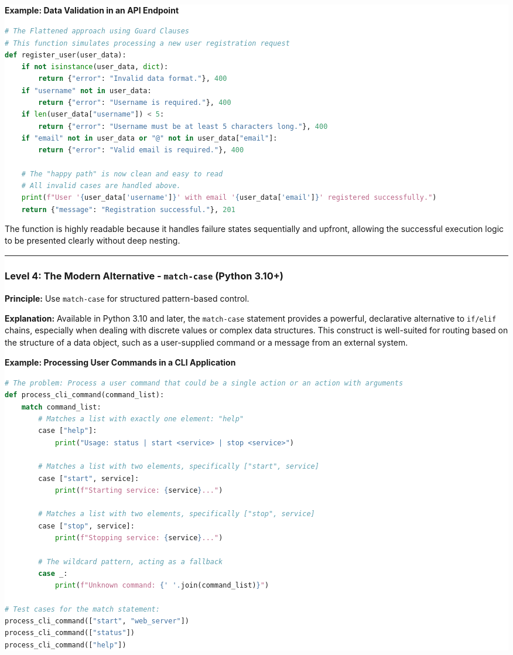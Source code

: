 **Example: Data Validation in an API Endpoint**

```python
# The Flattened approach using Guard Clauses
# This function simulates processing a new user registration request
def register_user(user_data):
    if not isinstance(user_data, dict):
        return {"error": "Invalid data format."}, 400
    if "username" not in user_data:
        return {"error": "Username is required."}, 400
    if len(user_data["username"]) < 5:
        return {"error": "Username must be at least 5 characters long."}, 400
    if "email" not in user_data or "@" not in user_data["email"]:
        return {"error": "Valid email is required."}, 400

    # The "happy path" is now clean and easy to read
    # All invalid cases are handled above.
    print(f"User '{user_data['username']}' with email '{user_data['email']}' registered successfully.")
    return {"message": "Registration successful."}, 201
```

The function is highly readable because it handles failure states sequentially and upfront, allowing the successful execution logic to be presented clearly without deep nesting.

-----

### Level 4: The Modern Alternative - `match-case` (Python 3.10+)

**Principle:** Use `match-case` for structured pattern-based control.

**Explanation:**
Available in Python 3.10 and later, the `match-case` statement provides a powerful, declarative alternative to `if/elif` chains, especially when dealing with discrete values or complex data structures. This construct is well-suited for routing based on the structure of a data object, such as a user-supplied command or a message from an external system.

**Example: Processing User Commands in a CLI Application**

```python
# The problem: Process a user command that could be a single action or an action with arguments
def process_cli_command(command_list):
    match command_list:
        # Matches a list with exactly one element: "help"
        case ["help"]:
            print("Usage: status | start <service> | stop <service>")
        
        # Matches a list with two elements, specifically ["start", service]
        case ["start", service]:
            print(f"Starting service: {service}...")

        # Matches a list with two elements, specifically ["stop", service]
        case ["stop", service]:
            print(f"Stopping service: {service}...")

        # The wildcard pattern, acting as a fallback
        case _:
            print(f"Unknown command: {' '.join(command_list)}")

# Test cases for the match statement:
process_cli_command(["start", "web_server"])
process_cli_command(["status"])
process_cli_command(["help"])
```
